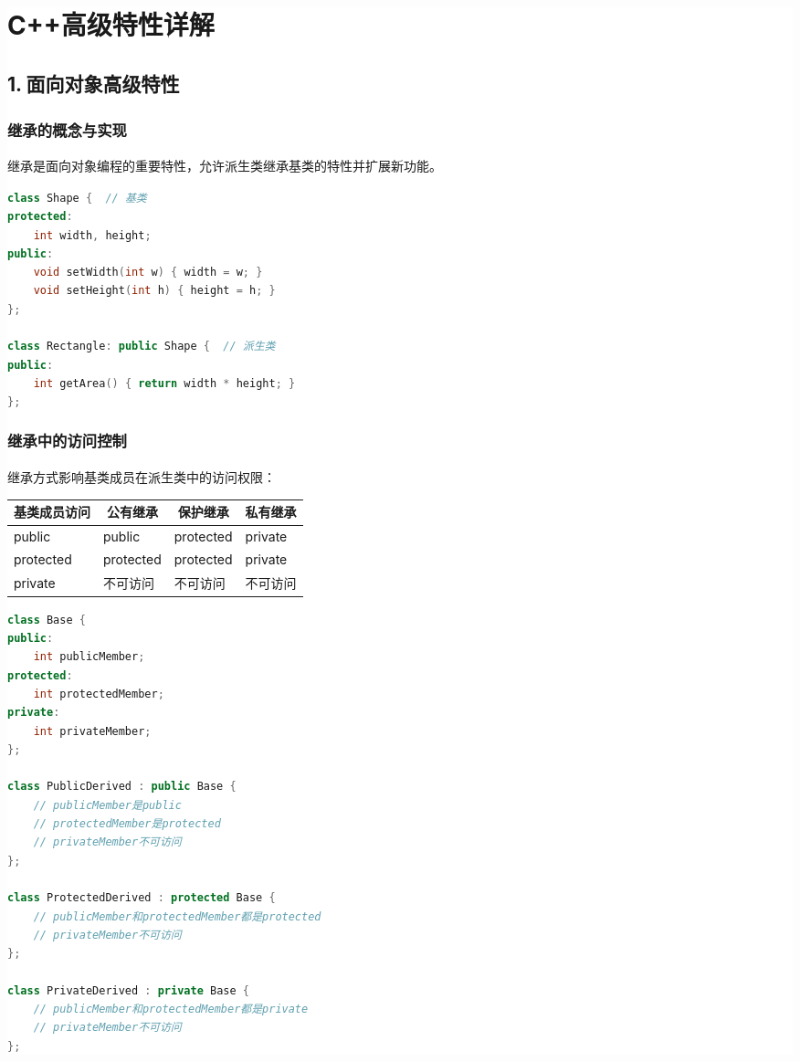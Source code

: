# C++高级特性详解

## 1. 面向对象高级特性

### 继承的概念与实现
继承是面向对象编程的重要特性，允许派生类继承基类的特性并扩展新功能。

```cpp
class Shape {  // 基类
protected:
    int width, height;
public:
    void setWidth(int w) { width = w; }
    void setHeight(int h) { height = h; }
};

class Rectangle: public Shape {  // 派生类
public:
    int getArea() { return width * height; }
};
```

### 继承中的访问控制
继承方式影响基类成员在派生类中的访问权限：

| 基类成员访问 | 公有继承 | 保护继承 | 私有继承 |
|--------------|----------|----------|----------|
| public       | public   | protected| private  |
| protected    | protected| protected| private  |
| private      | 不可访问 | 不可访问 | 不可访问 |

```cpp
class Base {
public:
    int publicMember;
protected:
    int protectedMember;
private:
    int privateMember;
};

class PublicDerived : public Base {
    // publicMember是public
    // protectedMember是protected
    // privateMember不可访问
};

class ProtectedDerived : protected Base {
    // publicMember和protectedMember都是protected
    // privateMember不可访问
};

class PrivateDerived : private Base {
    // publicMember和protectedMember都是private
    // privateMember不可访问
};
```
